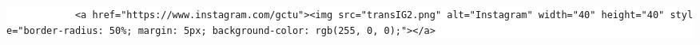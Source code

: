                 <a href="https://www.instagram.com/gctu"><img src="transIG2.png" alt="Instagram" width="40" height="40" style="border-radius: 50%; margin: 5px; background-color: rgb(255, 0, 0);"></a>